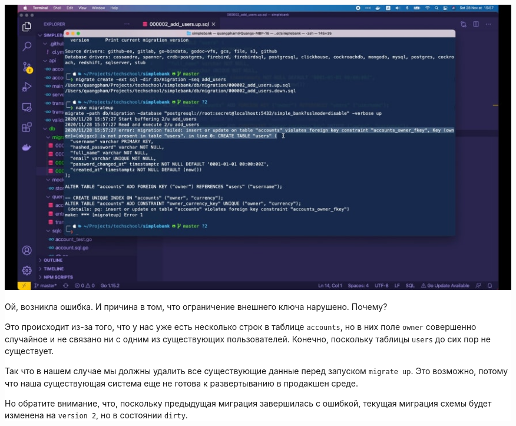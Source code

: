 ![](../images/part15/xkbgvjmahv1qx2zu951o.jpg)

Ой, возникла ошибка. И причина в том, что ограничение внешнего ключа нарушено. 
Почему?

Это происходит из-за того, что у нас уже есть несколько строк в таблице `accounts`,
но в них поле `owner` совершенно случайное и не связано ни с одним из 
существующих пользователей. Конечно, поскольку таблицы `users` до сих 
пор не существует.

Так что в нашем случае мы должны удалить все существующие данные перед 
запуском `migrate up`. Это возможно, потому что наша существующая система еще не 
готова к развертыванию в продакшен среде.

Но обратите внимание, что, поскольку предыдущая миграция завершилась с ошибкой, 
текущая миграция схемы будет изменена на `version 2`, но в состоянии `dirty`.
